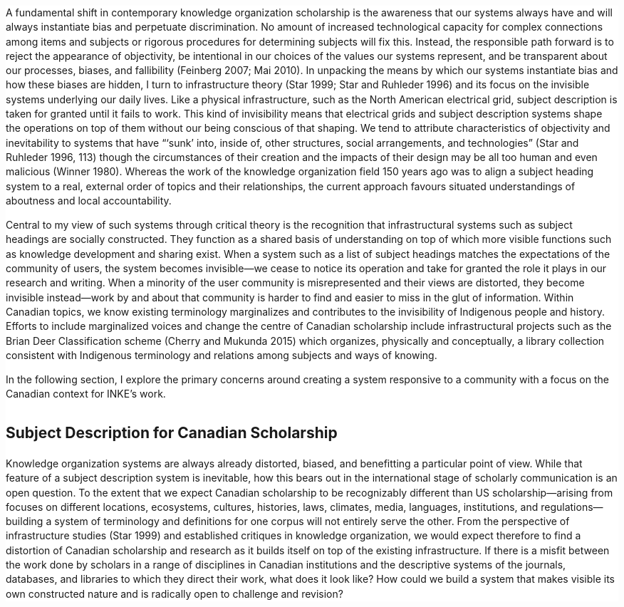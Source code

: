 A fundamental shift in contemporary knowledge organization scholarship is the awareness that our systems always have and will always instantiate bias and perpetuate discrimination. No amount of increased technological capacity for complex connections among items and subjects or rigorous procedures for determining subjects will fix this. Instead, the responsible path forward is to reject the appearance of objectivity, be intentional in our choices of the values our systems represent, and be transparent about our processes, biases, and fallibility (Feinberg 2007; Mai 2010). In unpacking the means by which our systems instantiate bias and how these biases are hidden, I turn to infrastructure theory (Star 1999; Star and Ruhleder 1996) and its focus on the invisible systems underlying our daily lives. Like a physical infrastructure, such as the North American electrical grid, subject description is taken for granted until it fails to work. This kind of invisibility means that electrical grids and subject description systems shape the operations on top of them without our being conscious of that shaping. We tend to attribute characteristics of objectivity and inevitability to systems that have “‘sunk’ into, inside of, other structures, social arrangements, and technologies” (Star and Ruhleder 1996, 113) though the circumstances of their creation and the impacts of their design may be all too human and even malicious (Winner 1980). Whereas the work of the knowledge organization field 150 years ago was to align a subject heading system to a real, external order of topics and their relationships, the current approach favours situated understandings of aboutness and local accountability.

Central to my view of such systems through critical theory is the recognition that infrastructural systems such as subject headings are socially constructed. They function as a shared basis of understanding on top of which more visible functions such as knowledge development and sharing exist. When a system such as a list of subject headings matches the expectations of the community of users, the system becomes invisible—we cease to notice its operation and take for granted the role it plays in our research and writing. When a minority of the user community is misrepresented and their views are distorted, they become invisible instead—work by and about that community is harder to find and easier to miss in the glut of information. Within Canadian topics, we know existing terminology marginalizes and contributes to the invisibility of Indigenous people and history. Efforts to include marginalized voices and change the centre of Canadian scholarship include infrastructural projects such as the Brian Deer Classification scheme (Cherry and Mukunda 2015) which organizes, physically and conceptually, a library collection consistent with Indigenous terminology and relations among subjects and ways of knowing.

In the following section, I explore the primary concerns around creating a system responsive to a community with a focus on the Canadian context for INKE’s work.

## Subject Description for Canadian Scholarship

Knowledge organization systems are always already distorted, biased, and benefitting a particular point of view. While that feature of a subject description system is inevitable, how this bears out in the international stage of scholarly communication is an open question. To the extent that we expect Canadian scholarship to be recognizably different than US scholarship—arising from focuses on different locations, ecosystems, cultures, histories, laws, climates, media, languages, institutions, and regulations—building a system of terminology and definitions for one corpus will not entirely serve the other. From the perspective of infrastructure studies (Star 1999) and established critiques in knowledge organization, we would expect therefore to find a distortion of Canadian scholarship and research as it builds itself on top of the existing infrastructure. If there is a misfit between the work done by scholars in a range of disciplines in Canadian institutions and the descriptive systems of the journals, databases, and libraries to which they direct their work, what does it look like? How could we build a system that makes visible its own constructed nature and is radically open to challenge and revision?
